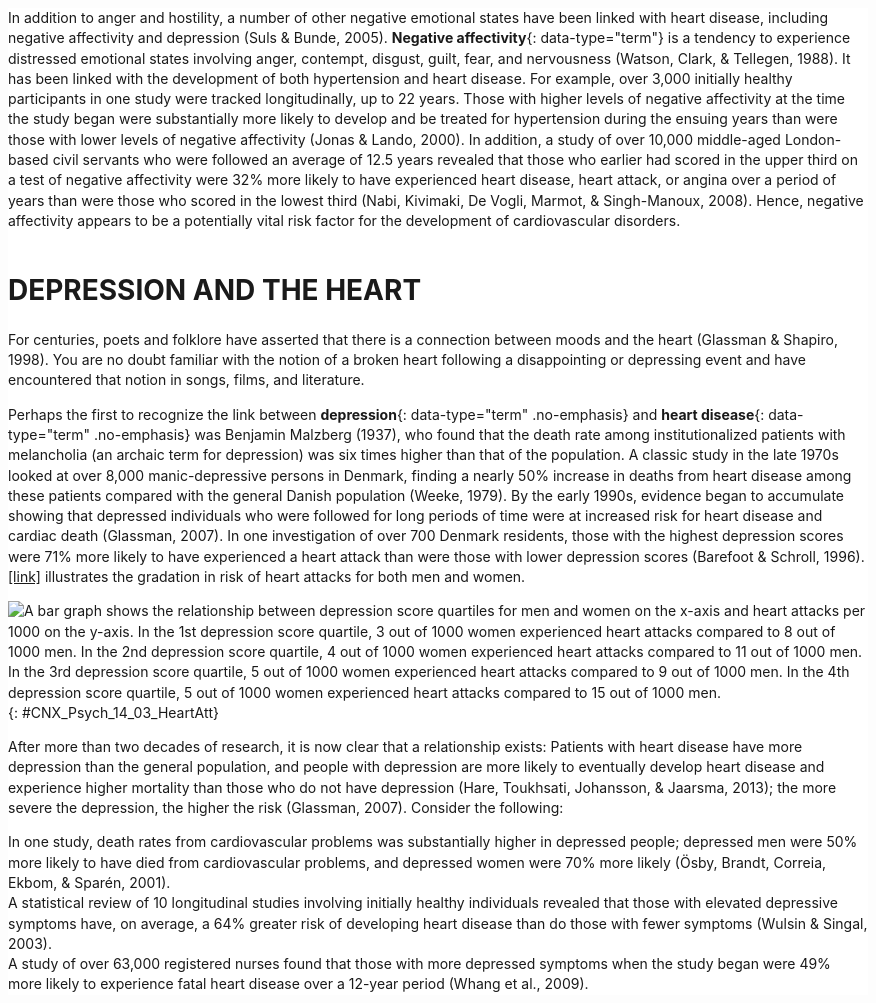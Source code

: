 In addition to anger and hostility, a number of other negative emotional states have been linked with heart disease, including negative affectivity and depression (Suls &amp; Bunde, 2005). **Negative affectivity**{: data-type="term"} is a tendency to experience distressed emotional states involving anger, contempt, disgust, guilt, fear, and nervousness (Watson, Clark, &amp; Tellegen, 1988). It has been linked with the development of both hypertension and heart disease. For example, over 3,000 initially healthy participants in one study were tracked longitudinally, up to 22 years. Those with higher levels of negative affectivity at the time the study began were substantially more likely to develop and be treated for hypertension during the ensuing years than were those with lower levels of negative affectivity (Jonas &amp; Lando, 2000). In addition, a study of over 10,000 middle-aged London-based civil servants who were followed an average of 12.5 years revealed that those who earlier had scored in the upper third on a test of negative affectivity were 32% more likely to have experienced heart disease, heart attack, or angina over a period of years than were those who scored in the lowest third (Nabi, Kivimaki, De Vogli, Marmot, &amp; Singh-Manoux, 2008). Hence, negative affectivity appears to be a potentially vital risk factor for the development of cardiovascular disorders.

# DEPRESSION AND THE HEART

For centuries, poets and folklore have asserted that there is a connection between moods and the heart (Glassman &amp; Shapiro, 1998). You are no doubt familiar with the notion of a broken heart following a disappointing or depressing event and have encountered that notion in songs, films, and literature.

Perhaps the first to recognize the link between **depression**{: data-type="term" .no-emphasis} and **heart disease**{: data-type="term" .no-emphasis} was Benjamin Malzberg (1937), who found that the death rate among institutionalized patients with melancholia (an archaic term for depression) was six times higher than that of the population. A classic study in the late 1970s looked at over 8,000 manic-depressive persons in Denmark, finding a nearly 50% increase in deaths from heart disease among these patients compared with the general Danish population (Weeke, 1979). By the early 1990s, evidence began to accumulate showing that depressed individuals who were followed for long periods of time were at increased risk for heart disease and cardiac death (Glassman, 2007). In one investigation of over 700 Denmark residents, those with the highest depression scores were 71% more likely to have experienced a heart attack than were those with lower depression scores (Barefoot &amp; Schroll, 1996). [\[link\]](#CNX_Psych_14_03_HeartAtt) illustrates the gradation in risk of heart attacks for both men and women.

 ![A bar graph shows the relationship between depression score quartiles for men and women on the x-axis and heart attacks per 1000 on the y-axis. In the 1st depression score quartile, 3 out of 1000 women experienced heart attacks compared to 8 out of 1000 men. In the 2nd depression score quartile, 4 out of 1000 women experienced heart attacks compared to 11 out of 1000 men. In the 3rd depression score quartile, 5 out of 1000 women experienced heart attacks compared to 9 out of 1000 men. In the 4th depression score quartile, 5 out of 1000 women experienced heart attacks compared to 15 out of 1000 men.](../resources/CNX_Psych_14_03_HeartAtt.jpg "This graph shows the incidence of heart attacks among men and women by depression score quartile (adapted from Barefoot &amp; Schroll, 1996)."){: #CNX_Psych_14_03_HeartAtt}

After more than two decades of research, it is now clear that a relationship exists: Patients with heart disease have more depression than the general population, and people with depression are more likely to eventually develop heart disease and experience higher mortality than those who do not have depression (Hare, Toukhsati, Johansson, &amp; Jaarsma, 2013); the more severe the depression, the higher the risk (Glassman, 2007). Consider the following: <div data-type="list" data-list-type="bulleted">
<div data-type="item">
In one study, death rates from cardiovascular problems was substantially higher in depressed people; depressed men were 50% more likely to have died from cardiovascular problems, and depressed women were 70% more likely (Ösby, Brandt, Correia, Ekbom, &amp; Sparén, 2001).
</div>
<div data-type="item">
A statistical review of 10 longitudinal studies involving initially healthy individuals revealed that those with elevated depressive symptoms have, on average, a 64% greater risk of developing heart disease than do those with fewer symptoms (Wulsin &amp; Singal, 2003).
</div>
<div data-type="item">
A study of over 63,000 registered nurses found that those with more depressed symptoms when the study began were 49% more likely to experience fatal heart disease over a 12-year period (Whang et al., 2009).
</div>
</div>


[1]: http://openstaxcollege.org/l/sapolsky1
[2]: http://openstaxcollege.org/l/sapolsky2